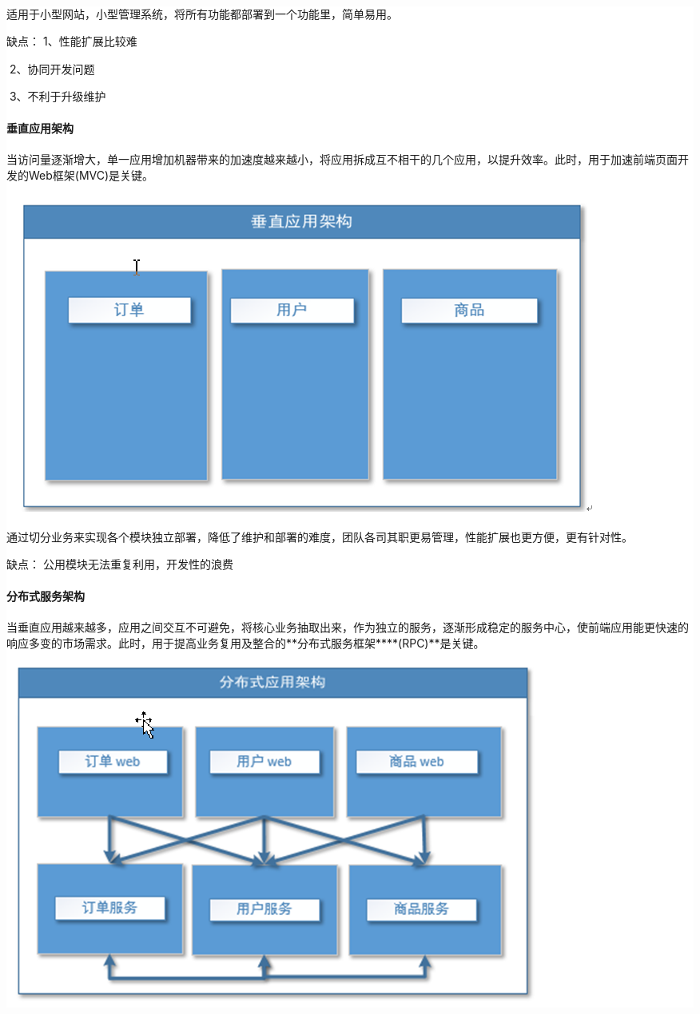 适用于小型网站，小型管理系统，将所有功能都部署到一个功能里，简单易用。

缺点： 1、性能扩展比较难 

​       2、协同开发问题

​       3、不利于升级维护

#### 垂直应用架构

当访问量逐渐增大，单一应用增加机器带来的加速度越来越小，将应用拆成互不相干的几个应用，以提升效率。此时，用于加速前端页面开发的Web框架(MVC)是关键。

![](img/03.png)

通过切分业务来实现各个模块独立部署，降低了维护和部署的难度，团队各司其职更易管理，性能扩展也更方便，更有针对性。

缺点： 公用模块无法重复利用，开发性的浪费

#### 分布式服务架构

当垂直应用越来越多，应用之间交互不可避免，将核心业务抽取出来，作为独立的服务，逐渐形成稳定的服务中心，使前端应用能更快速的响应多变的市场需求。此时，用于提高业务复用及整合的**分布式服务框架****(RPC)**是关键。

![](img/04.png)

